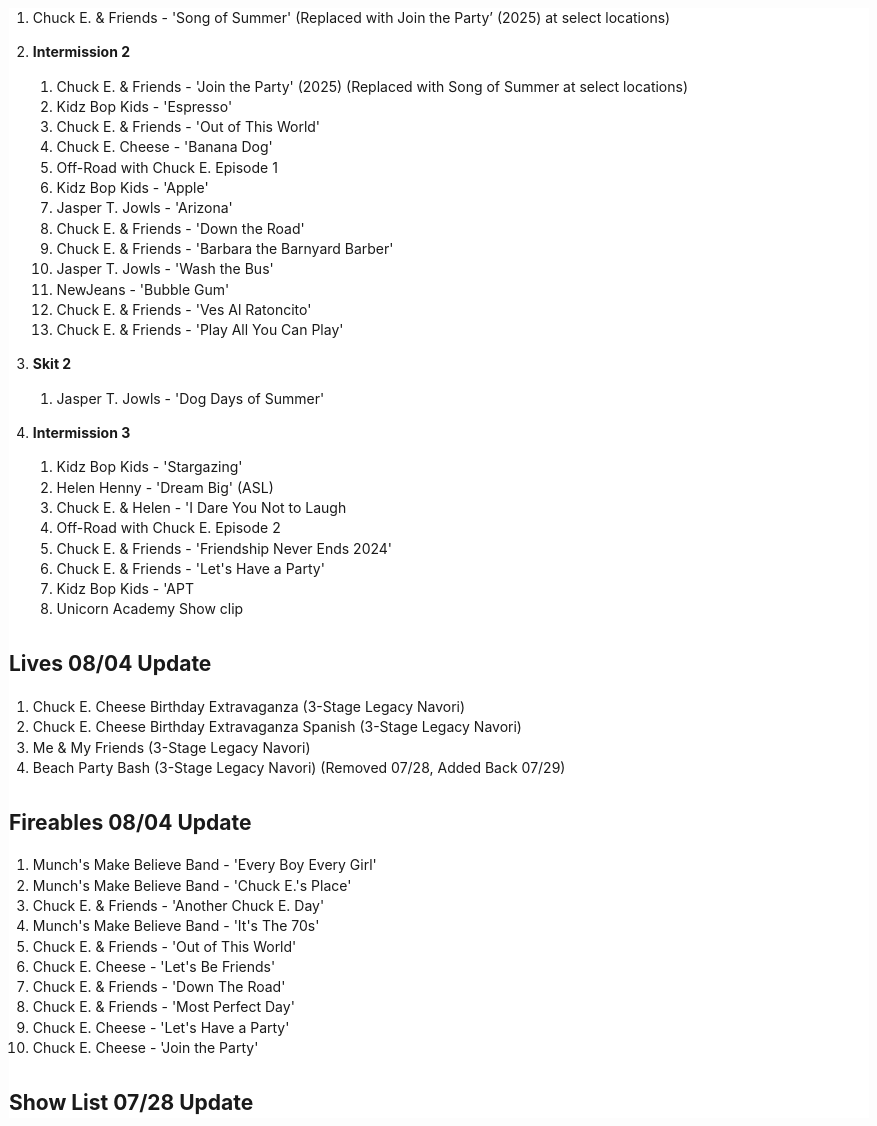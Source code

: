    1. Chuck E. & Friends - 'Song of Summer' (Replaced with Join the Party’ (2025)  at select locations)
3. **Intermission 2**

   1. Chuck E. & Friends - 'Join the Party' (2025) (Replaced with Song of Summer at select locations)
   2. Kidz Bop Kids - 'Espresso'
   3. Chuck E. & Friends - 'Out of This World'
   4. Chuck E. Cheese - 'Banana Dog'
   5. Off-Road with Chuck E. Episode 1
   6. Kidz Bop Kids - 'Apple'
   7. Jasper T. Jowls - 'Arizona'
   8. Chuck E. & Friends - 'Down the Road'
   9. Chuck E. & Friends - 'Barbara the Barnyard Barber'
   10. Jasper T. Jowls - 'Wash the Bus'
   11. NewJeans - 'Bubble Gum'
   12. Chuck E. & Friends - 'Ves Al Ratoncito'
   13. Chuck E. & Friends - 'Play All You Can Play'
4. **Skit 2**

   1. Jasper T. Jowls - 'Dog Days of Summer'
5. **Intermission 3**

   1. Kidz Bop Kids - 'Stargazing'
   2. Helen Henny - 'Dream Big' (ASL)
   3. Chuck E. & Helen - 'I Dare You Not to Laugh
   4. Off-Road with Chuck E. Episode 2
   5. Chuck E. & Friends - 'Friendship Never Ends 2024'
   6. Chuck E. & Friends - 'Let's Have a Party'
   7. Kidz Bop Kids - 'APT
   8. Unicorn Academy Show clip

## Lives 08/04 Update

1. Chuck E. Cheese Birthday Extravaganza (3-Stage Legacy Navori)
2. Chuck E. Cheese Birthday Extravaganza Spanish (3-Stage Legacy Navori)
3. Me & My Friends (3-Stage Legacy Navori)
4. Beach Party Bash (3-Stage Legacy Navori) (Removed 07/28, Added Back 07/29)

## Fireables 08/04 Update

1. Munch's Make Believe Band - 'Every Boy Every Girl'
2. Munch's Make Believe Band - 'Chuck E.'s Place'
3. Chuck E. & Friends - 'Another Chuck E. Day'
4. Munch's Make Believe Band - 'It's The 70s'
5. Chuck E. & Friends - 'Out of This World'
6. Chuck E. Cheese - 'Let's Be Friends'
7. Chuck E. & Friends - 'Down The Road'
8. Chuck E. & Friends - 'Most Perfect Day'
9. Chuck E. Cheese - 'Let's Have a Party'
10. Chuck E. Cheese - 'Join the Party'

## Show List 07/28 Update
